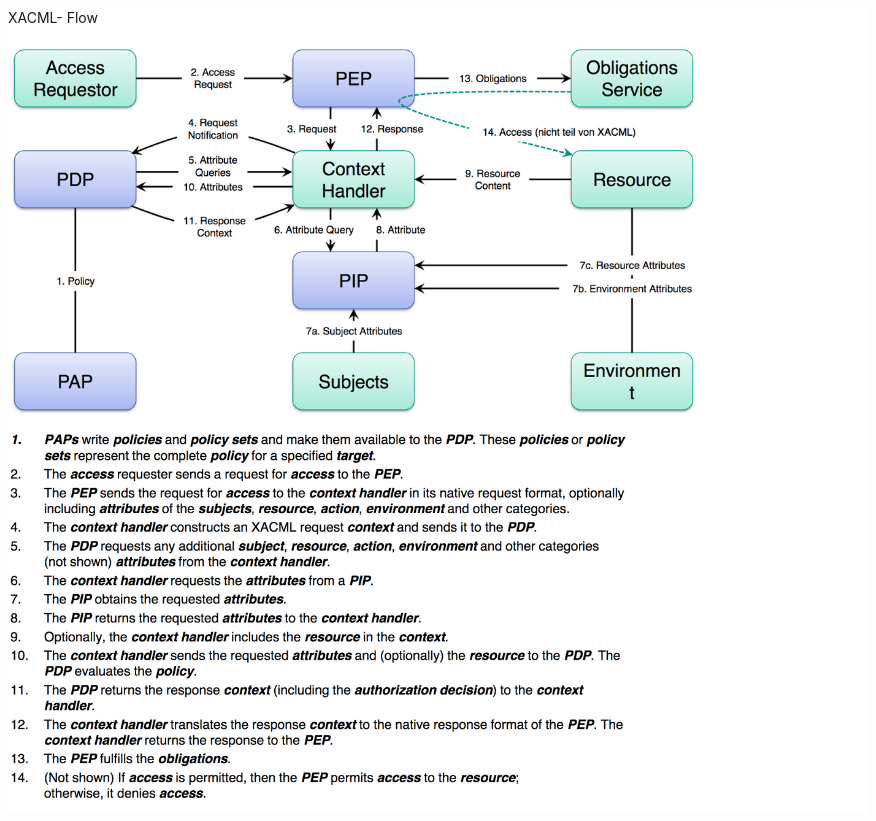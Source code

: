 

XACML- Flow

<img src="images/xacml_flow.png" height="380px" />



<img src="images/xacml_data_flow.png" height="380px" />
